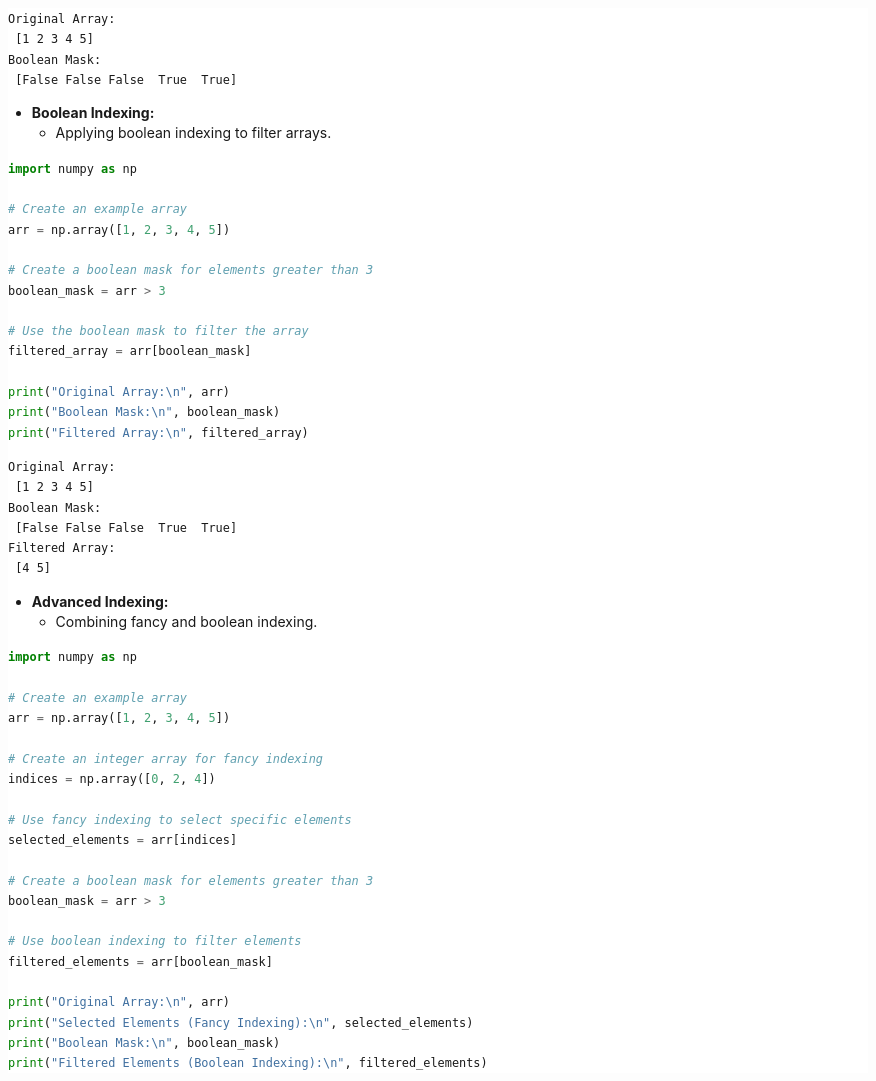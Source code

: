    Original Array:
     [1 2 3 4 5]
    Boolean Mask:
     [False False False  True  True]
    

- **Boolean Indexing:**
  - Applying boolean indexing to filter arrays.


```python
import numpy as np

# Create an example array
arr = np.array([1, 2, 3, 4, 5])

# Create a boolean mask for elements greater than 3
boolean_mask = arr > 3

# Use the boolean mask to filter the array
filtered_array = arr[boolean_mask]

print("Original Array:\n", arr)
print("Boolean Mask:\n", boolean_mask)
print("Filtered Array:\n", filtered_array)

```

    Original Array:
     [1 2 3 4 5]
    Boolean Mask:
     [False False False  True  True]
    Filtered Array:
     [4 5]
    

- **Advanced Indexing:**
  - Combining fancy and boolean indexing.


```python
import numpy as np

# Create an example array
arr = np.array([1, 2, 3, 4, 5])

# Create an integer array for fancy indexing
indices = np.array([0, 2, 4])

# Use fancy indexing to select specific elements
selected_elements = arr[indices]

# Create a boolean mask for elements greater than 3
boolean_mask = arr > 3

# Use boolean indexing to filter elements
filtered_elements = arr[boolean_mask]

print("Original Array:\n", arr)
print("Selected Elements (Fancy Indexing):\n", selected_elements)
print("Boolean Mask:\n", boolean_mask)
print("Filtered Elements (Boolean Indexing):\n", filtered_elements)

```

